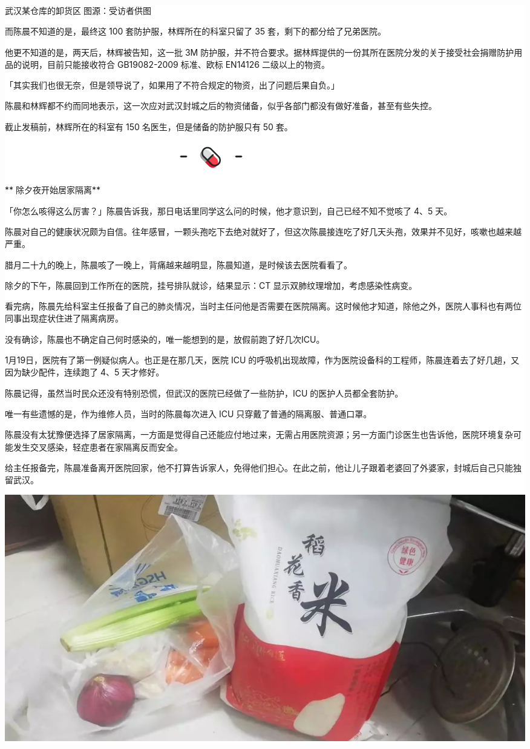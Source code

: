 武汉某仓库的卸货区 图源：受访者供图  

而陈晨不知道的是，最终这 100 套防护服，林辉所在的科室只留了 35 套，剩下的都分给了兄弟医院。

他更不知道的是，两天后，林辉被告知，这一批 3M 防护服，并不符合要求。据林辉提供的一份其所在医院分发的关于接受社会捐赠防护用品的说明，目前只能接收符合 GB19082-2009 标准、欧标 EN14126 二级以上的物资。

「其实我们也很无奈，但是领导说了，如果用了不符合规定的物资，出了问题后果自负。」

陈晨和林辉都不约而同地表示，这一次应对武汉封城之后的物资储备，似乎各部门都没有做好准备，甚至有些失控。

截止发稿前，林辉所在的科室有 150 名医生，但是储备的防护服只有 50 套。

![](/images/post/0774665dec442345b2e37ae086833de9.jpg)

** 除夕夜开始居家隔离**

  

  

「你怎么咳得这么厉害？」陈晨告诉我，那日电话里同学这么问的时候，他才意识到，自己已经不知不觉咳了 4、5 天。

陈晨对自己的健康状况颇为自信。往年感冒，一颗头孢吃下去绝对就好了，但这次陈晨接连吃了好几天头孢，效果并不见好，咳嗽也越来越严重。

腊月二十九的晚上，陈晨咳了一晚上，背痛越来越明显，陈晨知道，是时候该去医院看看了。

除夕的下午，陈晨回到工作所在的医院，挂号排队就诊，结果显示：CT 显示双肺纹理增加，考虑感染性病变。

看完病，陈晨先给科室主任报备了自己的肺炎情况，当时主任问他是否需要在医院隔离。这时候他才知道，除他之外，医院人事科也有两位同事出现症状住进了隔离病房。

没有确诊，陈晨也不确定自己何时感染的，唯一能想到的是，放假前跑了好几次ICU。

1月19日，医院有了第一例疑似病人。也正是在那几天，医院 ICU 的呼吸机出现故障，作为医院设备科的工程师，陈晨连着去了好几趟，又因为缺少配件，连续跑了 4、5 天才修好。

陈晨记得，虽然当时民众还没有特别恐慌，但武汉的医院已经做了一些防护，ICU 的医护人员都全套防护。

唯一有些遗憾的是，作为维修人员，当时的陈晨每次进入 ICU 只穿戴了普通的隔离服、普通口罩。

陈晨没有太犹豫便选择了居家隔离，一方面是觉得自己还能应付地过来，无需占用医院资源；另一方面门诊医生也告诉他，医院环境复杂可能发生交叉感染，轻症患者在家隔离反而安全。

给主任报备完，陈晨准备离开医院回家，他不打算告诉家人，免得他们担心。在此之前，他让儿子跟着老婆回了外婆家，封城后自己只能独留武汉。

![](/images/post/21a6cff7144a18aeef46386c4578657d.jpg)

